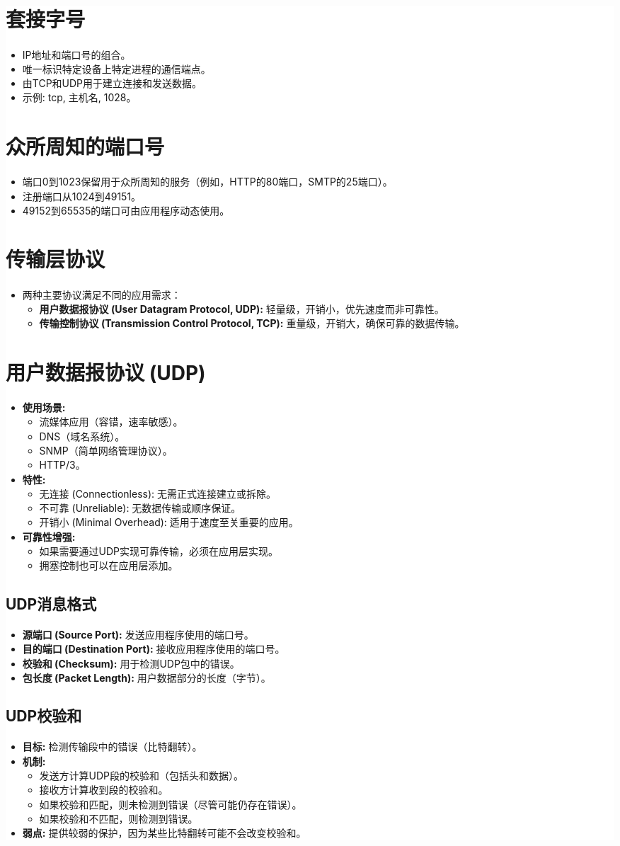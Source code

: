 # 套接字号

- IP地址和端口号的组合。
- 唯一标识特定设备上特定进程的通信端点。
- 由TCP和UDP用于建立连接和发送数据。
- 示例: tcp, 主机名, 1028。

# 众所周知的端口号

- 端口0到1023保留用于众所周知的服务（例如，HTTP的80端口，SMTP的25端口）。
- 注册端口从1024到49151。
- 49152到65535的端口可由应用程序动态使用。

# 传输层协议

- 两种主要协议满足不同的应用需求：
  - **用户数据报协议 (User Datagram Protocol, UDP):** 轻量级，开销小，优先速度而非可靠性。
  - **传输控制协议 (Transmission Control Protocol, TCP):** 重量级，开销大，确保可靠的数据传输。

# 用户数据报协议 (UDP)

- **使用场景:**
  - 流媒体应用（容错，速率敏感）。
  - DNS（域名系统）。
  - SNMP（简单网络管理协议）。
  - HTTP/3。
- **特性:**
  - 无连接 (Connectionless): 无需正式连接建立或拆除。
  - 不可靠 (Unreliable): 无数据传输或顺序保证。
  - 开销小 (Minimal Overhead): 适用于速度至关重要的应用。
- **可靠性增强:**
  - 如果需要通过UDP实现可靠传输，必须在应用层实现。
  - 拥塞控制也可以在应用层添加。

## UDP消息格式

- **源端口 (Source Port):** 发送应用程序使用的端口号。
- **目的端口 (Destination Port):** 接收应用程序使用的端口号。
- **校验和 (Checksum):** 用于检测UDP包中的错误。
- **包长度 (Packet Length):** 用户数据部分的长度（字节）。

## UDP校验和

- **目标:** 检测传输段中的错误（比特翻转）。
- **机制:**
  - 发送方计算UDP段的校验和（包括头和数据）。
  - 接收方计算收到段的校验和。
  - 如果校验和匹配，则未检测到错误（尽管可能仍存在错误）。
  - 如果校验和不匹配，则检测到错误。
- **弱点:** 提供较弱的保护，因为某些比特翻转可能不会改变校验和。
